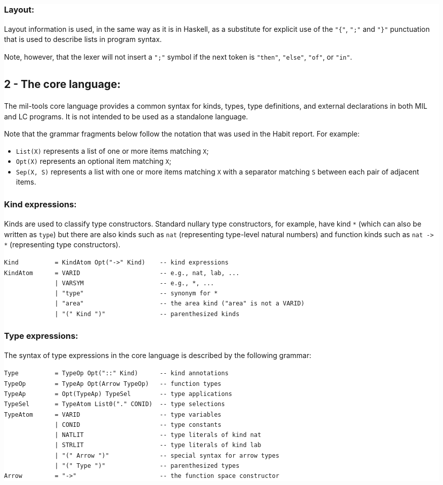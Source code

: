 
### Layout:

Layout information is used, in the same way as it is in Haskell,
as a substitute for explicit use of the `"{"`, `";"` and `"}"`
punctuation that is used to describe lists in program syntax.

Note, however, that the lexer will not insert a `";"` symbol if
the next token is `"then"`, `"else"`, `"of"`, or `"in"`.


## 2 - The core language:

The mil-tools core language provides a common syntax for kinds,
types, type definitions, and external declarations in both MIL and
LC programs.  It is not intended to be used as a standalone
language.

Note that the grammar fragments below follow the notation that was
used in the Habit report.  For example:

* `List(X)` represents a list of one or more items matching `X`;
* `Opt(X)` represents an optional item matching `X`;
* `Sep(X, S)` represents a list with one or more items matching `X`
  with a separator matching `S` between each pair of adjacent items.

### Kind expressions:

Kinds are used to classify type constructors.  Standard nullary
type constructors, for example, have kind `*` (which can also
be written as `type`) but there are also kinds such as `nat`
(representing type-level natural numbers) and function kinds
such as `nat -> *` (representing type constructors).

    Kind          = KindAtom Opt("->" Kind)    -- kind expressions
    KindAtom      = VARID                      -- e.g., nat, lab, ...
                  | VARSYM                     -- e.g., *, ...
                  | "type"                     -- synonym for *
                  | "area"                     -- the area kind ("area" is not a VARID)
                  | "(" Kind ")"               -- parenthesized kinds

### Type expressions:

The syntax of type expressions in the core language is
described by the following grammar:

    Type          = TypeOp Opt("::" Kind)      -- kind annotations
    TypeOp        = TypeAp Opt(Arrow TypeOp)   -- function types
    TypeAp        = Opt(TypeAp) TypeSel        -- type applications
    TypeSel       = TypeAtom List0("." CONID)  -- type selections
    TypeAtom      = VARID                      -- type variables
                  | CONID                      -- type constants
                  | NATLIT                     -- type literals of kind nat
                  | STRLIT                     -- type literals of kind lab
                  | "(" Arrow ")"              -- special syntax for arrow types
                  | "(" Type ")"               -- parenthesized types
    Arrow         = "->"                       -- the function space constructor
